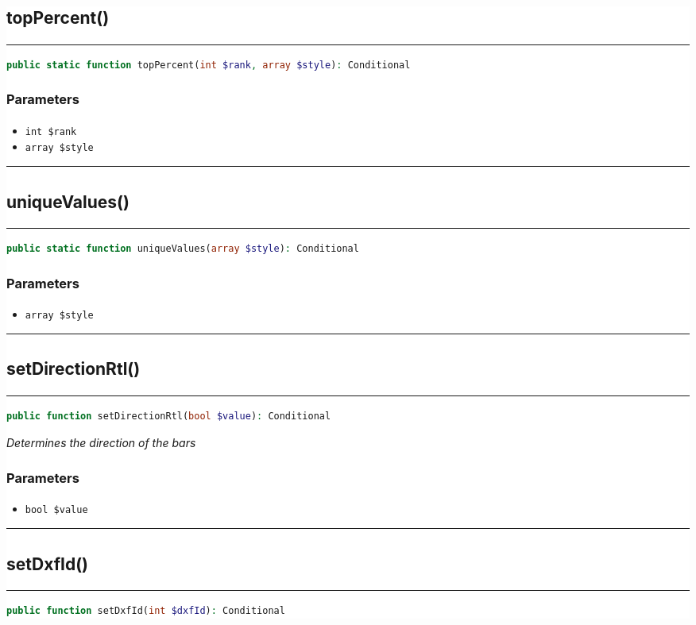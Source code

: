 
## topPercent()

---

```php
public static function topPercent(int $rank, array $style): Conditional
```


### Parameters

* `int $rank`
* `array $style`

---

## uniqueValues()

---

```php
public static function uniqueValues(array $style): Conditional
```


### Parameters

* `array $style`

---

## setDirectionRtl()

---

```php
public function setDirectionRtl(bool $value): Conditional
```
_Determines the direction of the bars_

### Parameters

* `bool $value`

---

## setDxfId()

---

```php
public function setDxfId(int $dxfId): Conditional
```

